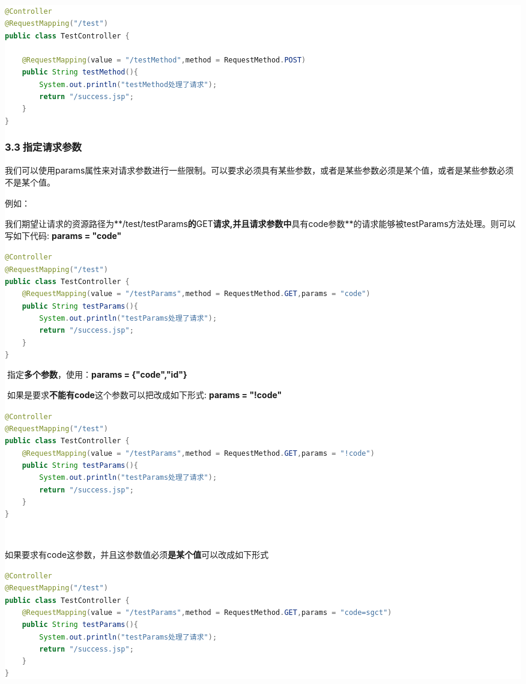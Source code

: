~~~~java
@Controller
@RequestMapping("/test")
public class TestController {

    @RequestMapping(value = "/testMethod",method = RequestMethod.POST)
    public String testMethod(){
        System.out.println("testMethod处理了请求");
        return "/success.jsp";
    }
}

~~~~

### 3.3 指定请求参数

​	我们可以使用params属性来对请求参数进行一些限制。可以要求必须具有某些参数，或者是某些参数必须是某个值，或者是某些参数必须不是某个值。

例如：

​	我们期望让请求的资源路径为**/test/testParams**的**GET**请求,并且请求参数中**具有code参数**的请求能够被testParams方法处理。则可以写如下代码: **params = "code"**

~~~~java
@Controller
@RequestMapping("/test")
public class TestController {
    @RequestMapping(value = "/testParams",method = RequestMethod.GET,params = "code")
    public String testParams(){
        System.out.println("testParams处理了请求");
        return "/success.jsp";
    }
}
~~~~

​	指定**多个参数**，使用：**params = {"code","id"}**

​	如果是要求**不能有code**这个参数可以把改成如下形式: **params = "!code"**

~~~~java
@Controller
@RequestMapping("/test")
public class TestController {
    @RequestMapping(value = "/testParams",method = RequestMethod.GET,params = "!code")
    public String testParams(){
        System.out.println("testParams处理了请求");
        return "/success.jsp";
    }
}
~~~~

​	

​	如果要求有code这参数，并且这参数值必须**是某个值**可以改成如下形式

~~~~java
@Controller
@RequestMapping("/test")
public class TestController {
    @RequestMapping(value = "/testParams",method = RequestMethod.GET,params = "code=sgct")
    public String testParams(){
        System.out.println("testParams处理了请求");
        return "/success.jsp";
    }
}
~~~~
